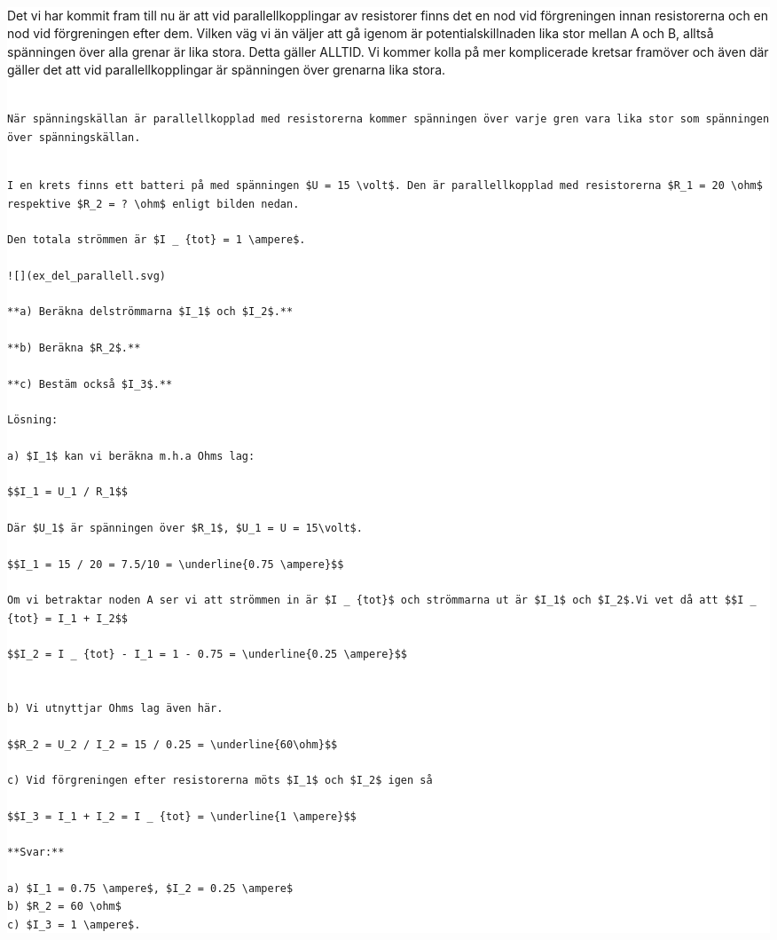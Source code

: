 Det vi har kommit fram till nu är att vid parallellkopplingar av resistorer finns det en nod vid förgreningen innan resistorerna och en nod vid förgreningen efter dem. Vilken väg vi än väljer att gå igenom är potentialskillnaden lika stor mellan A och B, alltså spänningen över alla grenar är lika stora. Detta gäller ALLTID. Vi kommer kolla på mer komplicerade kretsar framöver och även där gäller det att vid parallellkopplingar är spänningen över grenarna lika stora.

```admonish info title="Parallellkoppling"

När spänningskällan är parallellkopplad med resistorerna kommer spänningen över varje gren vara lika stor som spänningen över spänningskällan.

```

```admonish example title="Exempel: Delströmmar och parallella resistorer"

I en krets finns ett batteri på med spänningen $U = 15 \volt$. Den är parallellkopplad med resistorerna $R_1 = 20 \ohm$ respektive $R_2 = ? \ohm$ enligt bilden nedan.

Den totala strömmen är $I _ {tot} = 1 \ampere$.

![](ex_del_parallell.svg)

**a) Beräkna delströmmarna $I_1$ och $I_2$.**

**b) Beräkna $R_2$.**

**c) Bestäm också $I_3$.**

Lösning:

a) $I_1$ kan vi beräkna m.h.a Ohms lag:

$$I_1 = U_1 / R_1$$

Där $U_1$ är spänningen över $R_1$, $U_1 = U = 15\volt$.

$$I_1 = 15 / 20 = 7.5/10 = \underline{0.75 \ampere}$$

Om vi betraktar noden A ser vi att strömmen in är $I _ {tot}$ och strömmarna ut är $I_1$ och $I_2$.Vi vet då att $$I _ {tot} = I_1 + I_2$$

$$I_2 = I _ {tot} - I_1 = 1 - 0.75 = \underline{0.25 \ampere}$$


b) Vi utnyttjar Ohms lag även här.

$$R_2 = U_2 / I_2 = 15 / 0.25 = \underline{60\ohm}$$

c) Vid förgreningen efter resistorerna möts $I_1$ och $I_2$ igen så 

$$I_3 = I_1 + I_2 = I _ {tot} = \underline{1 \ampere}$$

**Svar:**

a) $I_1 = 0.75 \ampere$, $I_2 = 0.25 \ampere$  
b) $R_2 = 60 \ohm$   
c) $I_3 = 1 \ampere$.

```
